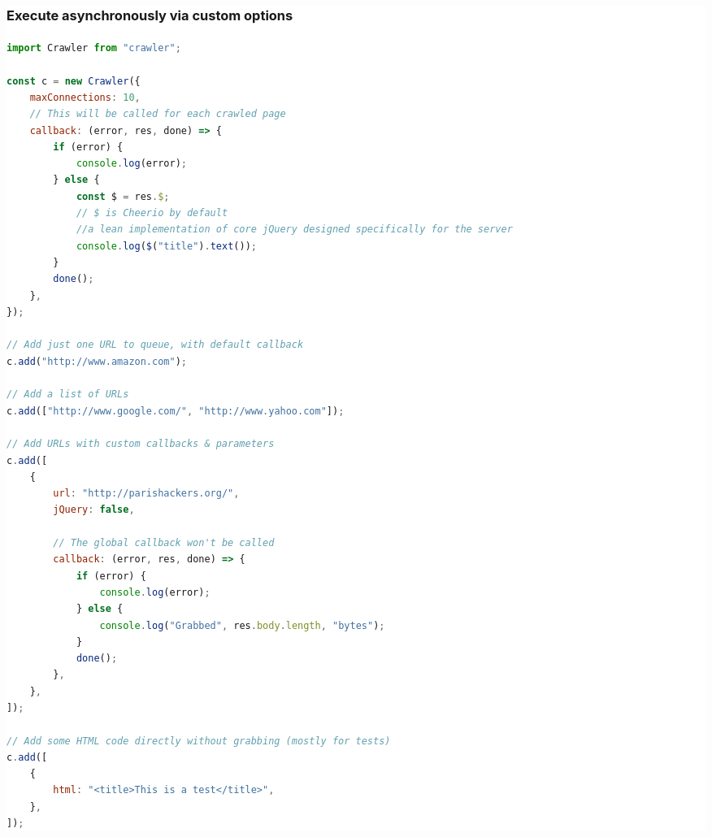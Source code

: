 ### Execute asynchronously via custom options

```js
import Crawler from "crawler";

const c = new Crawler({
    maxConnections: 10,
    // This will be called for each crawled page
    callback: (error, res, done) => {
        if (error) {
            console.log(error);
        } else {
            const $ = res.$;
            // $ is Cheerio by default
            //a lean implementation of core jQuery designed specifically for the server
            console.log($("title").text());
        }
        done();
    },
});

// Add just one URL to queue, with default callback
c.add("http://www.amazon.com");

// Add a list of URLs
c.add(["http://www.google.com/", "http://www.yahoo.com"]);

// Add URLs with custom callbacks & parameters
c.add([
    {
        url: "http://parishackers.org/",
        jQuery: false,

        // The global callback won't be called
        callback: (error, res, done) => {
            if (error) {
                console.log(error);
            } else {
                console.log("Grabbed", res.body.length, "bytes");
            }
            done();
        },
    },
]);

// Add some HTML code directly without grabbing (mostly for tests)
c.add([
    {
        html: "<title>This is a test</title>",
    },
]);
```


[quality-image]: https://packagequality.com/shield/crawler.svg
[quality-url]: https://packagequality.com/#?package=crawler
[download-image]: https://img.shields.io/npm/dm/crawler.svg?style=flat-square
[download-url]: https://npmjs.org/package/crawler